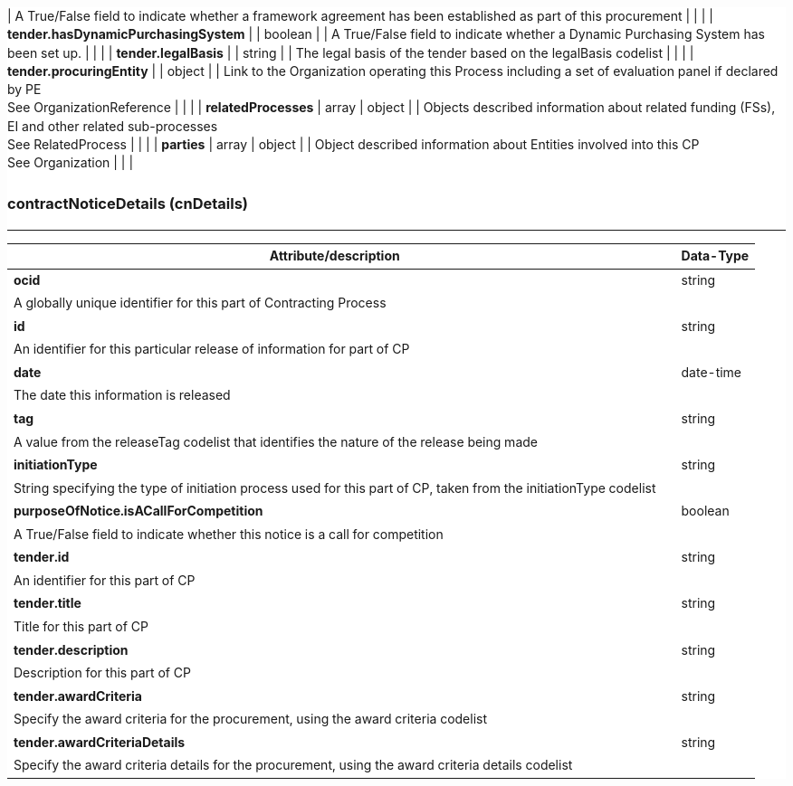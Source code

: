 |  A True/False field to indicate whether a framework agreement has been established as part of this procurement |  |  |
|  **tender.hasDynamicPurchasingSystem** |  | boolean |
|  A True/False field to indicate whether a Dynamic Purchasing System has been set up. |  |  |
|  **tender.legalBasis** |  | string |
|  The legal basis of the tender based on the legalBasis codelist |  |  |
|  **tender.procuringEntity** |  | object |
|  Link to the Organization operating this Process including a set of evaluation panel if declared by PE <br/>See OrganizationReference |  |  |
|  **relatedProcesses** | array | object |
|  Objects described information about related funding (FSs), EI and other related sub-processes<br/>See RelatedProcess |  |  |
|  **parties** | array | object |
|  Object described information about Entities involved into this CP <br/>See Organization |  |  |


### contractNoticeDetails (cnDetails)
----

|  Attribute/description |  | Data-Type |
| --- | --- | --- |
|  **ocid** |  | string |
|  A globally unique identifier for this part of Contracting Process |  |  |
|  **id** |  | string |
|  An identifier for this particular release of information for part of CP |  |  |
|  **date** |  | date-time |
|  The date this information is released |  |  |
|  **tag** |  | string |
|  A value from the releaseTag codelist that identifies the nature of the release being made |  |  |
|  **initiationType** |  | string |
|  String specifying the type of initiation process used for this part of CP, taken from the initiationType codelist |  |  |
|  **purposeOfNotice.isACallForCompetition** |  | boolean |
|  A True/False field to indicate whether this notice is a call for competition |  |  |
|  **tender.id** |  | string |
|  An identifier for this part of CP |  |  |
|  **tender.title** |  | string |
|  Title for this part of CP |  |  |
|  **tender.description** |  | string |
|  Description for this part of CP |  |  |
|  **tender.awardCriteria** |  | string |
|  Specify the award criteria for the procurement, using the award criteria codelist |  |  |
|  **tender.awardCriteriaDetails** |  | string |
|  Specify the award criteria details for the procurement, using the award criteria details codelist |  |  |